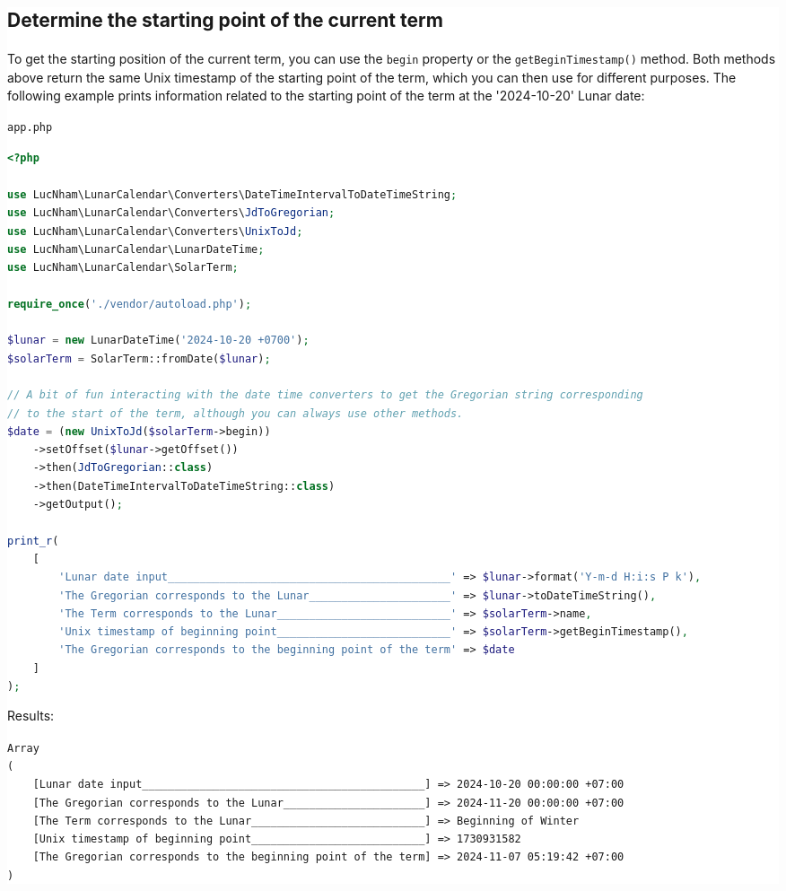 ## Determine the starting point of the current term

To get the starting position of the current term, you can use the `begin` property or the `getBeginTimestamp()` method.
Both methods above return the same Unix timestamp of the starting point of the term, which you can then use for different purposes. The following example prints information related to the starting point of the term at the '2024-10-20' Lunar date:

`app.php`

```php
<?php

use LucNham\LunarCalendar\Converters\DateTimeIntervalToDateTimeString;
use LucNham\LunarCalendar\Converters\JdToGregorian;
use LucNham\LunarCalendar\Converters\UnixToJd;
use LucNham\LunarCalendar\LunarDateTime;
use LucNham\LunarCalendar\SolarTerm;

require_once('./vendor/autoload.php');

$lunar = new LunarDateTime('2024-10-20 +0700');
$solarTerm = SolarTerm::fromDate($lunar);

// A bit of fun interacting with the date time converters to get the Gregorian string corresponding
// to the start of the term, although you can always use other methods.
$date = (new UnixToJd($solarTerm->begin))
    ->setOffset($lunar->getOffset())
    ->then(JdToGregorian::class)
    ->then(DateTimeIntervalToDateTimeString::class)
    ->getOutput();

print_r(
    [
        'Lunar date input____________________________________________' => $lunar->format('Y-m-d H:i:s P k'),
        'The Gregorian corresponds to the Lunar______________________' => $lunar->toDateTimeString(),
        'The Term corresponds to the Lunar___________________________' => $solarTerm->name,
        'Unix timestamp of beginning point___________________________' => $solarTerm->getBeginTimestamp(),
        'The Gregorian corresponds to the beginning point of the term' => $date
    ]
);
```

Results:

```
Array
(
    [Lunar date input____________________________________________] => 2024-10-20 00:00:00 +07:00
    [The Gregorian corresponds to the Lunar______________________] => 2024-11-20 00:00:00 +07:00
    [The Term corresponds to the Lunar___________________________] => Beginning of Winter
    [Unix timestamp of beginning point___________________________] => 1730931582
    [The Gregorian corresponds to the beginning point of the term] => 2024-11-07 05:19:42 +07:00
)
```
